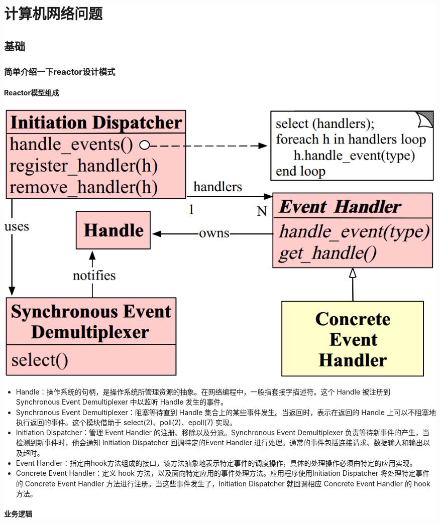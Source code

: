 # 计算机网络问题
## 基础
### 简单介绍一下reactor设计模式
#### Reactor模型组成
<img src='./imgs/net-reactor.png'>

- Handle：操作系统的句柄，是操作系统所管理资源的抽象。在网络编程中，一般指套接字描述符。这个 Handle 被注册到 Synchronous Event Demultiplexer 中以监听 Handle 发生的事件。
- Synchronous Event Demultiplexer：阻塞等待直到 Handle 集合上的某些事件发生。当返回时，表示在返回的 Handle 上可以不阻塞地执行返回的事件。这个模块借助于 select(2)、poll(2)、epoll(7) 实现。
- Initiation Dispatcher：管理 Event Handler 的注册、移除以及分派。Synchronous Event Demultiplexer 负责等待新事件的产生，当检测到新事件时，他会通知 Initiation Dispatcher 回调特定的Event Handler 进行处理。通常的事件包括连接请求、数据输入和输出以及超时。
- Event Handler：指定由hook方法组成的接口，该方法抽象地表示特定事件的调度操作，具体的处理操作必须由特定的应用实现。
- Concrete Event Handler：定义 hook 方法，以及面向特定应用的事件处理方法。应用程序使用Initiation Dispatcher 将处理特定事件的 Concrete Event Handler 方法进行注册。当这些事件发生了，Initiation Dispatcher 就回调相应 Concrete Event Handler 的 hook方法。

#### 业务逻辑